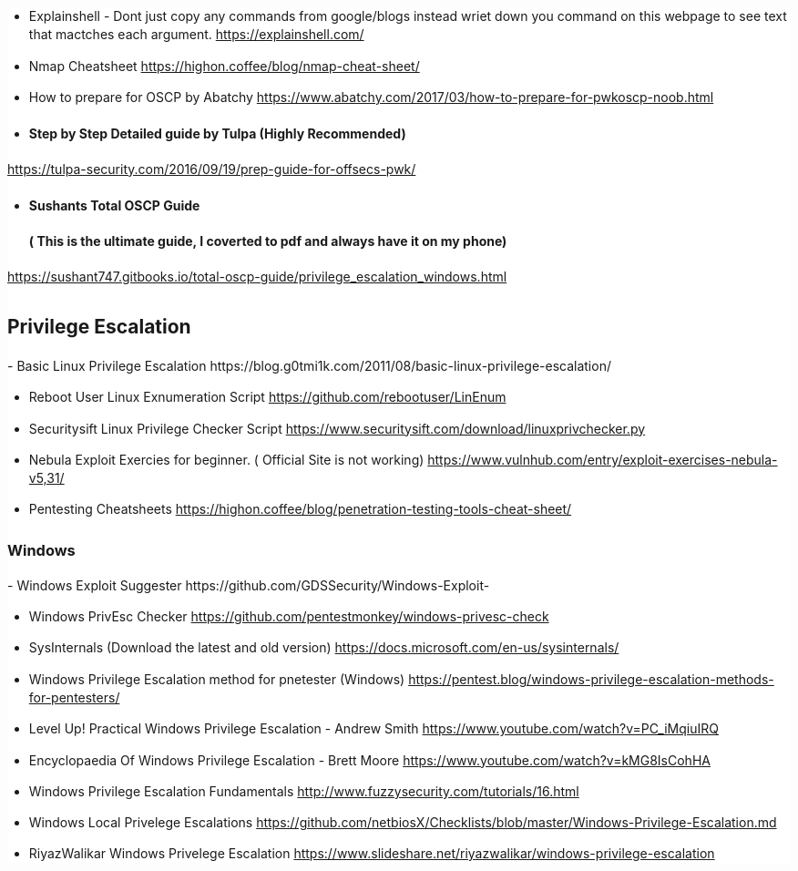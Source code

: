 - Explainshell - Dont just copy any commands from google/blogs instead wriet down you command on this webpage to see text that mactches each argument.
https://explainshell.com/
 
- Nmap Cheatsheet
https://highon.coffee/blog/nmap-cheat-sheet/
 
- How to prepare for OSCP by Abatchy
https://www.abatchy.com/2017/03/how-to-prepare-for-pwkoscp-noob.html
 
- <h4>Step by Step Detailed guide by Tulpa (Highly Recommended)</h4>
https://tulpa-security.com/2016/09/19/prep-guide-for-offsecs-pwk/
 
- <h4>Sushants Total OSCP Guide<h4> ( This is the ultimate guide, I coverted to pdf and always have it on my phone)</h4>
https://sushant747.gitbooks.io/total-oscp-guide/privilege_escalation_windows.html

<h2>Privilege Escalation</h2> 
- Basic Linux Privilege Escalation
https://blog.g0tmi1k.com/2011/08/basic-linux-privilege-escalation/
 
- Reboot User Linux Exnumeration Script 
https://github.com/rebootuser/LinEnum
 
- Securitysift Linux Privilege Checker Script
https://www.securitysift.com/download/linuxprivchecker.py
 
- Nebula Exploit Exercies for beginner. ( Official Site is not working)
https://www.vulnhub.com/entry/exploit-exercises-nebula-v5,31/
 
- Pentesting Cheatsheets
https://highon.coffee/blog/penetration-testing-tools-cheat-sheet/

<h3>Windows</h3>
- Windows Exploit Suggester
https://github.com/GDSSecurity/Windows-Exploit-
 
- Windows PrivEsc Checker
https://github.com/pentestmonkey/windows-privesc-check
 
- SysInternals (Download the latest and old version)
https://docs.microsoft.com/en-us/sysinternals/
 
- Windows Privilege Escalation method for pnetester (Windows)
https://pentest.blog/windows-privilege-escalation-methods-for-pentesters/
 
- Level Up! Practical Windows Privilege Escalation - Andrew Smith
https://www.youtube.com/watch?v=PC_iMqiuIRQ
 
- Encyclopaedia Of Windows Privilege Escalation - Brett Moore
https://www.youtube.com/watch?v=kMG8IsCohHA
 
- Windows Privilege Escalation Fundamentals
http://www.fuzzysecurity.com/tutorials/16.html
 
- Windows Local Privelege Escalations
https://github.com/netbiosX/Checklists/blob/master/Windows-Privilege-Escalation.md
 
- RiyazWalikar Windows Privelege Escalation 
https://www.slideshare.net/riyazwalikar/windows-privilege-escalation
